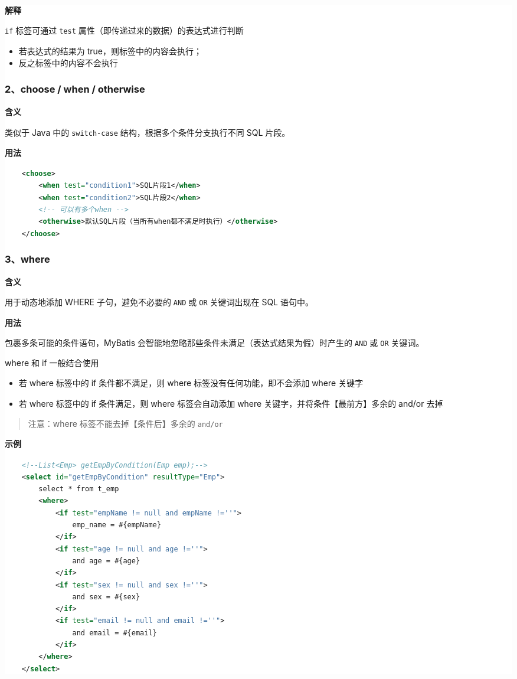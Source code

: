 **解释**

`if` 标签可通过 `test` 属性（即传递过来的数据）的表达式进行判断

- 若表达式的结果为 true，则标签中的内容会执行；
- 反之标签中的内容不会执行



### 2、choose / when / otherwise

**含义**

类似于 Java 中的 `switch-case` 结构，根据多个条件分支执行不同 SQL 片段。

**用法**

```xml
    <choose>
        <when test="condition1">SQL片段1</when>
        <when test="condition2">SQL片段2</when>
        <!-- 可以有多个when -->
        <otherwise>默认SQL片段（当所有when都不满足时执行）</otherwise>
    </choose>
```



### 3、where

**含义**

用于动态地添加 WHERE 子句，避免不必要的 `AND` 或 `OR` 关键词出现在 SQL 语句中。

**用法**

包裹多条可能的条件语句，MyBatis 会智能地忽略那些条件未满足（表达式结果为假）时产生的 `AND` 或 `OR` 关键词。

where 和 if 一般结合使用

- 若 where 标签中的 if 条件都不满足，则 where 标签没有任何功能，即不会添加 where 关键字

- 若 where 标签中的 if 条件满足，则 where 标签会自动添加 where 关键字，并将条件【最前方】多余的 and/or 去掉

> 注意：where 标签不能去掉【条件后】多余的 `and/or`

**示例**

```xml
    <!--List<Emp> getEmpByCondition(Emp emp);-->
    <select id="getEmpByCondition" resultType="Emp">
        select * from t_emp
        <where>
            <if test="empName != null and empName !=''">
                emp_name = #{empName}
            </if>
            <if test="age != null and age !=''">
                and age = #{age}
            </if>
            <if test="sex != null and sex !=''">
                and sex = #{sex}
            </if>
            <if test="email != null and email !=''">
                and email = #{email}
            </if>
        </where>
    </select>
```
